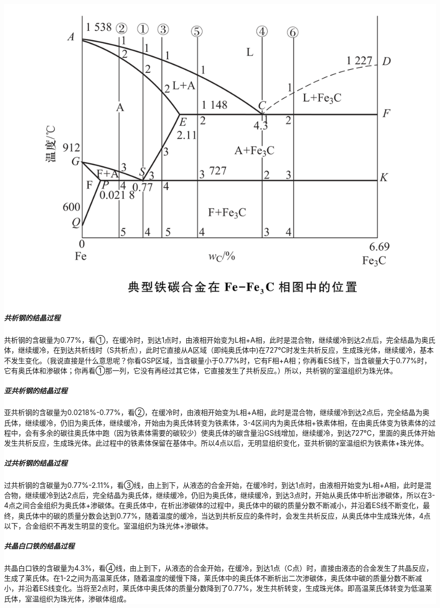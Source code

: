 ![image-20250828170858561](static/image-20250828170858561.png)

##### 共析钢的结晶过程

共析钢的含碳量为0.77%，看①，在缓冷时，到达1点时，由液相开始变为L相+A相，此时是混合物，继续缓冷到达2点后，完全结晶为奥氏体，继续缓冷，在到达共析线时（S共析点），此时它直接从A区域（即纯奥氏体中)在727℃时发生共析反应，生成珠光体，继续缓冷，基本不发生变化。（我说直接是什么意思呢？你看GSP区域，当含碳量小于0.77%时，它有F相+A相；你再看ES线下，当含碳量大于0.77%时，它有奥氏体和渗碳体；你再看①那一列，它没有再经过其它体，它直接发生了共析反应。）所以，共析钢的室温组织为珠光体。

##### 亚共析钢的结晶过程

亚共析钢的含碳量为0.0218%-0.77%，看②，在缓冷时，由液相开始变为L相+A相，此时是混合物，继续缓冷到达2点后，完全结晶为奥氏体，继续缓冷，仍旧为奥氏体，继续缓冷，开始由为奥氏体转变为铁素体，3-4区间内为奥氏体相+铁素体相，在由奥氏体变为铁素体的过程中，会有多余的碳往奥氏体中跑（因为铁素体需要的碳较少）使奥氏体的碳含量沿GS线增加，继续缓冷，到达727℃，里面的奥氏体开始发生共析反应，生成珠光体。此过程中的铁素体保留在基体中。所以4点以后，无明显组织变化，亚共析钢的室温组织为铁素体+珠光体。

##### 过共析钢的结晶过程 

过共析钢的含碳量为0.77%-2.11%，看③线，由上到下，从液态的合金开始，在缓冷时，到达1点时，由液相开始变为L相+A相，此时是混合物，继续缓冷到达2点后，完全结晶为奥氏体，继续缓冷，仍旧为奥氏体，继续缓冷，到达3点时，开始从奥氏体中析出渗碳体，所以在3-4点之间合金组织为奥氏体+渗碳体。在奥氏体中，在析出渗碳体的过程中，奥氏体中的碳的质量分数不断减小，并沿着ES线不断变化，最终，奥氏体中的碳的质量分数会达到0.77%，随着温度的缓冷，当达到共析反应的条件时，会发生共析反应，从奥氏体中生成珠光体，4点以下，合金组织不再发生明显的变化。室温组织为珠光体+渗碳体。

##### 共晶白口铁的结晶过程 

共晶白口铁的含碳量为4.3%，看④线，由上到下，从液态的合金开始，在缓冷，到达1点（C点）时，直接由液态的合金发生了共晶反应，生成了莱氏体。在1-2之间为高温莱氏体，随着温度的缓慢下降，莱氏体中的奥氏体不断析出二次渗碳体，奥氏体中碳的质量分数不断减小，并沿着ES线变化。当将至2点时，莱氏体中奥氏体的质量分数降到了0.77%，发生共析转变，生成珠光体。即高温莱氏体转变为低温莱氏体，室温组织为珠光体，渗碳体组成。
